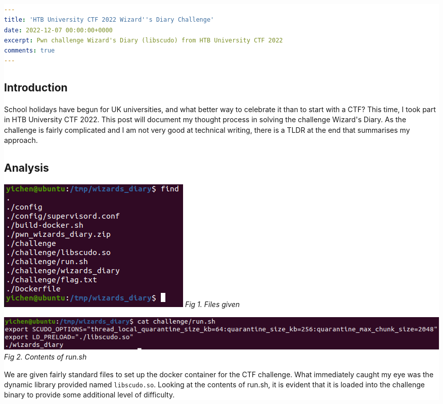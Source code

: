 ```yaml
---
title: 'HTB University CTF 2022 Wizard''s Diary Challenge'
date: 2022-12-07 00:00:00+0000
excerpt: Pwn challenge Wizard's Diary (libscudo) from HTB University CTF 2022
comments: true
---
```

## Introduction
School holidays have begun for UK universities, and what better way to celebrate it than to start with a CTF? This time, I took part in HTB University CTF 2022. This post will document my thought process in solving the challenge Wizard's Diary. As the challenge is fairly complicated and I am not very good at technical writing, there is a TLDR at the end that summarises my approach.

## Analysis

![](/images/10/1-files-given.png)
*Fig 1. Files given*

![](/images/10/2-runsh.png)
*Fig 2. Contents of run.sh*

We are given fairly standard files to set up the docker container for the CTF challenge. What immediately caught my eye was the dynamic library provided named `libscudo.so`. Looking at the contents of run.sh, it is evident that it is loaded into the challenge binary to provide some additional level of difficulty.
